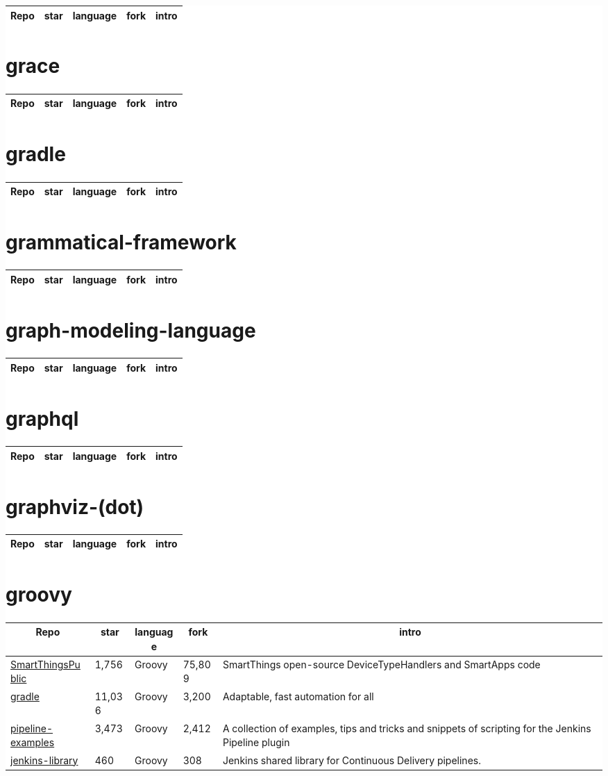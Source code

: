 Repo|star|language|fork|intro
-|-|-|-|-



# grace

Repo|star|language|fork|intro
-|-|-|-|-



# gradle

Repo|star|language|fork|intro
-|-|-|-|-



# grammatical-framework

Repo|star|language|fork|intro
-|-|-|-|-



# graph-modeling-language

Repo|star|language|fork|intro
-|-|-|-|-



# graphql

Repo|star|language|fork|intro
-|-|-|-|-



# graphviz-(dot)

Repo|star|language|fork|intro
-|-|-|-|-



# groovy

Repo|star|language|fork|intro
-|-|-|-|-
[SmartThingsPublic](https://github.com/SmartThingsCommunity/SmartThingsPublic)|1,756|Groovy|75,809|SmartThings open-source DeviceTypeHandlers and SmartApps code
[gradle](https://github.com/gradle/gradle)|11,036|Groovy|3,200|Adaptable, fast automation for all
[pipeline-examples](https://github.com/jenkinsci/pipeline-examples)|3,473|Groovy|2,412|A collection of examples, tips and tricks and snippets of scripting for the Jenkins Pipeline plugin
[jenkins-library](https://github.com/SAP/jenkins-library)|460|Groovy|308|Jenkins shared library for Continuous Delivery pipelines.

